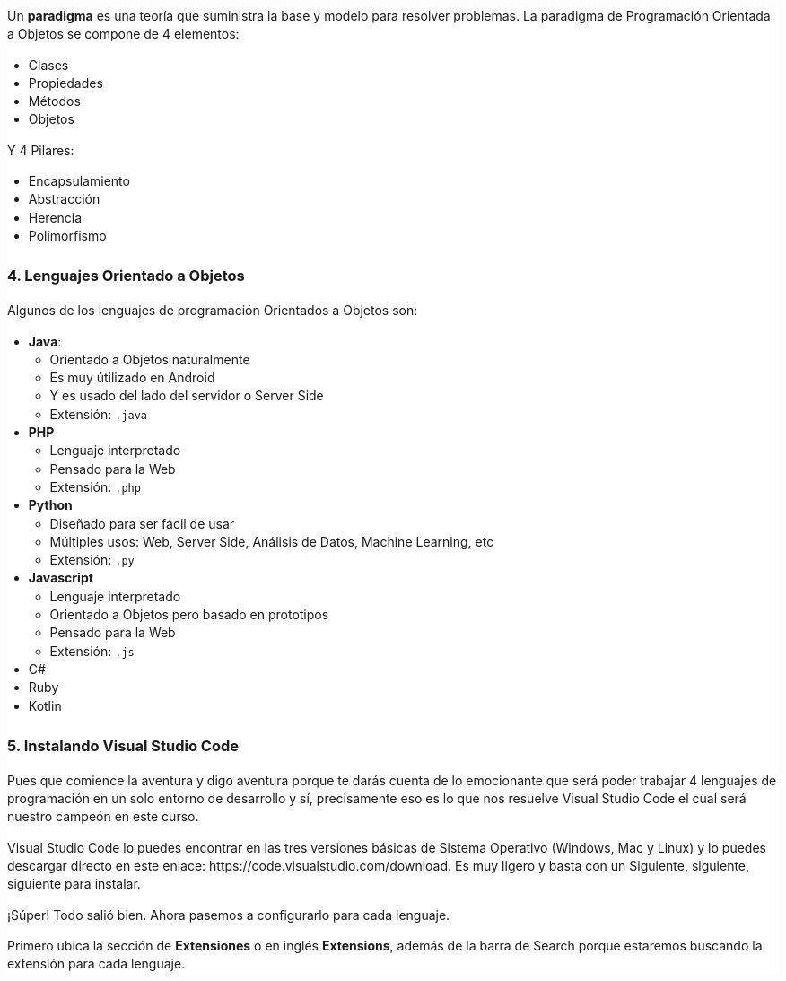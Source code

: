 Un **paradigma** es una teoría que suministra la base y modelo para resolver problemas. La paradigma de Programación Orientada a Objetos se compone de 4 elementos:

- Clases
- Propiedades
- Métodos
- Objetos

Y 4 Pilares:

- Encapsulamiento
- Abstracción
- Herencia
- Polimorfismo

 ### 4. Lenguajes Orientado a Objetos

Algunos de los lenguajes de programación Orientados a Objetos son:

- **Java**:
  - Orientado a Objetos naturalmente
  - Es muy útilizado en Android
  - Y es usado del lado del servidor o Server Side
  - Extensión: `.java`
- **PHP**
  - Lenguaje interpretado
  - Pensado para la Web
  - Extensión: `.php`
- **Python**
  - Diseñado para ser fácil de usar
  - Múltiples usos: Web, Server Side, Análisis de Datos, Machine Learning, etc
  - Extensión: `.py`
- **Javascript**
  - Lenguaje interpretado
  - Orientado a Objetos pero basado en prototipos
  - Pensado para la Web
  - Extensión: `.js`
- C#
- Ruby
- Kotlin

 ### 5. Instalando Visual Studio Code

Pues que comience la aventura y digo aventura porque te darás cuenta de lo emocionante que será poder trabajar 4 lenguajes de programación en un solo entorno de desarrollo y sí, precisamente eso es lo que nos resuelve Visual Studio Code el cual será nuestro campeón en este curso.

Visual Studio Code lo puedes encontrar en las tres versiones básicas de Sistema Operativo (Windows, Mac y Linux) y lo puedes descargar directo en este enlace: https://code.visualstudio.com/download. Es muy ligero y basta con un Siguiente, siguiente, siguiente para instalar.

¡Súper! Todo salió bien. Ahora pasemos a configurarlo para cada lenguaje.

Primero ubica la sección de **Extensiones** o en inglés **Extensions**, además de la barra de Search porque estaremos buscando la extensión para cada lenguaje.
